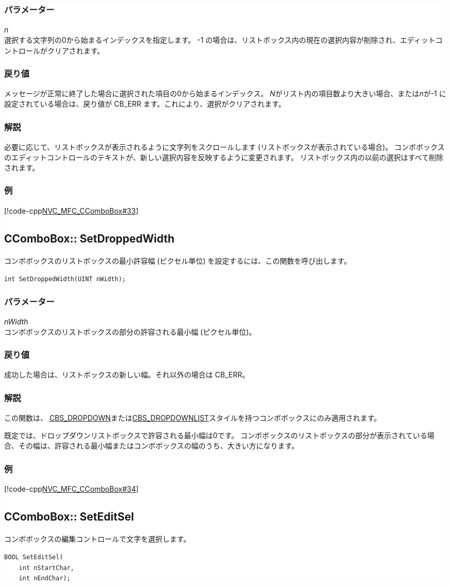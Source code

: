 ### <a name="parameters"></a>パラメーター

*n*<br/>
選択する文字列の0から始まるインデックスを指定します。 -1 の場合は、リストボックス内の現在の選択内容が削除され、エディットコントロールがクリアされます。

### <a name="return-value"></a>戻り値

メッセージが正常に終了した場合に選択された項目の0から始まるインデックス。 *N*がリスト内の項目数より大きい場合、または*n*が-1 に設定されている場合は、戻り値が CB_ERR ます。これにより、選択がクリアされます。

### <a name="remarks"></a>解説

必要に応じて、リストボックスが表示されるように文字列をスクロールします (リストボックスが表示されている場合)。 コンボボックスのエディットコントロールのテキストが、新しい選択内容を反映するように変更されます。 リストボックス内の以前の選択はすべて削除されます。

### <a name="example"></a>例

[!code-cpp[NVC_MFC_CComboBox#33](../../mfc/reference/codesnippet/cpp/ccombobox-class_35.cpp)]

##  <a name="setdroppedwidth"></a>CComboBox:: SetDroppedWidth

コンボボックスのリストボックスの最小許容幅 (ピクセル単位) を設定するには、この関数を呼び出します。

```
int SetDroppedWidth(UINT nWidth);
```

### <a name="parameters"></a>パラメーター

*nWidth*<br/>
コンボボックスのリストボックスの部分の許容される最小幅 (ピクセル単位)。

### <a name="return-value"></a>戻り値

成功した場合は、リストボックスの新しい幅。それ以外の場合は CB_ERR。

### <a name="remarks"></a>解説

この関数は、 [CBS_DROPDOWN](../../mfc/reference/styles-used-by-mfc.md#combo-box-styles)または[CBS_DROPDOWNLIST](../../mfc/reference/styles-used-by-mfc.md#combo-box-styles)スタイルを持つコンボボックスにのみ適用されます。

既定では、ドロップダウンリストボックスで許容される最小幅は0です。 コンボボックスのリストボックスの部分が表示されている場合、その幅は、許容される最小幅またはコンボボックスの幅のうち、大きい方になります。

### <a name="example"></a>例

[!code-cpp[NVC_MFC_CComboBox#34](../../mfc/reference/codesnippet/cpp/ccombobox-class_36.cpp)]

##  <a name="seteditsel"></a>CComboBox:: SetEditSel

コンボボックスの編集コントロールで文字を選択します。

```
BOOL SetEditSel(
    int nStartChar,
    int nEndChar);
```
